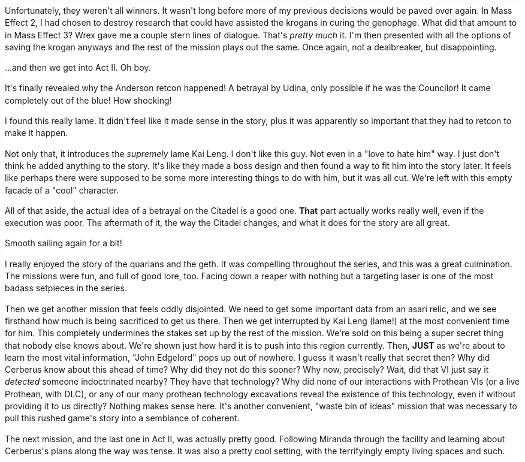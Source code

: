 Unfortunately, they weren't all winners. It wasn't long before more of my
previous decisions would be paved over again. In Mass Effect 2, I had chosen to
destroy research that could have assisted the krogans in curing the genophage.
What did that amount to in Mass Effect 3? Wrex gave me a couple stern lines of
dialogue. That's _pretty much_ it. I'm then presented with all the options of
saving the krogan anyways and the rest of the mission plays out the same. Once
again, not a dealbreaker, but disappointing.

...and then we get into Act II. Oh boy.

It's finally revealed why the Anderson retcon happened! A betrayal by Udina,
only possible if he was the Councilor! It came completely out of the blue! How
shocking!

I found this really lame. It didn't feel like it made sense in the story, plus
it was apparently so important that they had to retcon to make it happen.

Not only that, it introduces the _supremely_ lame Kai Leng. I don't like this
guy. Not even in a "love to hate him" way. I just don't think he added anything
to the story. It's like they made a boss design and then found a way to fit him
into the story later. It feels like perhaps there were supposed to be some more
interesting things to do with him, but it was all cut. We're left with this
empty facade of a "cool" character.

All of that aside, the actual idea of a betrayal on the Citadel is a good one.
**That** part actually works really well, even if the execution was poor. The
aftermath of it, the way the Citadel changes, and what it does for the story are
all great.

Smooth sailing again for a bit!

I really enjoyed the story of the quarians and the geth. It was compelling
throughout the series, and this was a great culmination. The missions were fun,
and full of good lore, too. Facing down a reaper with nothing but a targeting
laser is one of the most badass setpieces in the series.

Then we get another mission that feels oddly disjointed. We need to get some
important data from an asari relic, and we see firsthand how much is being
sacrificed to get us there. Then we get interrupted by Kai Leng (lame!) at the
most convenient time for him. This completely undermines the stakes set up by
the rest of the mission. We're sold on this being a super secret thing that
nobody else knows about. We're shown just how hard it is to push into this
region currently. Then, **JUST** as we're about to learn the most vital
information, "John Edgelord" pops up out of nowhere. I guess it wasn't really
that secret then? Why did Cerberus know about this ahead of time? Why did they
not do this sooner? Why now, precisely? Wait, did that VI just say it _detected_
someone indoctrinated nearby? They have that technology? Why did none of our
interactions with Prothean VIs (or a live Prothean, with DLC), or any of our
many prothean technology excavations reveal the existence of this technology,
even if without providing it to us directly? Nothing makes sense here. It's
another convenient, "waste bin of ideas" mission that was necessary to pull this
rushed game's story into a semblance of coherent.

The next mission, and the last one in Act II, was actually pretty good.
Following Miranda through the facility and learning about Cerberus's plans along
the way was tense. It was also a pretty cool setting, with the terrifyingly
empty living spaces and such.
